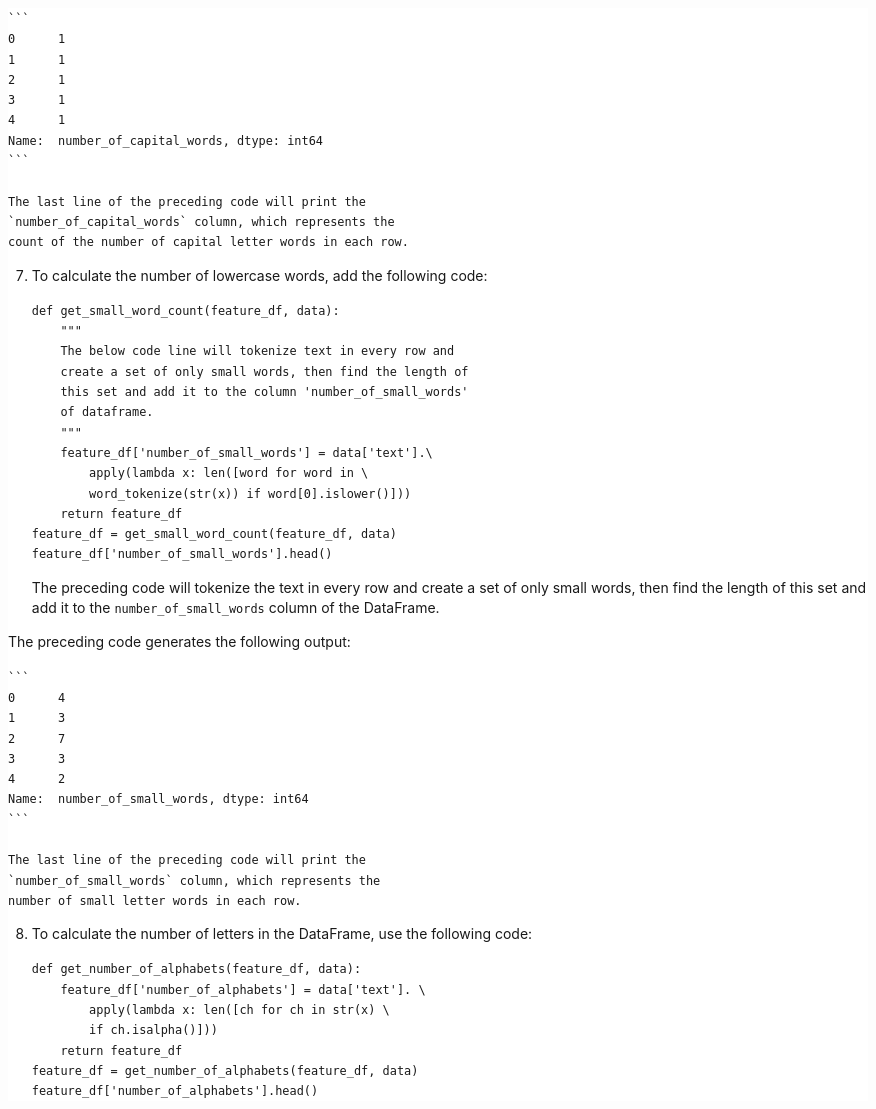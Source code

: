     ```
    0      1
    1      1
    2      1
    3      1
    4      1
    Name:  number_of_capital_words, dtype: int64
    ```

    The last line of the preceding code will print the
    `number_of_capital_words` column, which represents the
    count of the number of capital letter words in each row.

7.  To calculate the number of lowercase words, add the following code:

    ```
    def get_small_word_count(feature_df, data):
        """
        The below code line will tokenize text in every row and 
        create a set of only small words, then find the length of 
        this set and add it to the column 'number_of_small_words' 
        of dataframe.
        """
        feature_df['number_of_small_words'] = data['text'].\
            apply(lambda x: len([word for word in \
            word_tokenize(str(x)) if word[0].islower()]))
        return feature_df
    feature_df = get_small_word_count(feature_df, data)
    feature_df['number_of_small_words'].head()
    ```

    The preceding code will tokenize the text in every row and create a
    set of only small words, then find the length of this set and add it
    to the `number_of_small_words` column of the DataFrame.
    
The preceding code generates the following output:

    ```
    0      4
    1      3
    2      7
    3      3
    4      2
    Name:  number_of_small_words, dtype: int64
    ```

    The last line of the preceding code will print the
    `number_of_small_words` column, which represents the
    number of small letter words in each row.

8.  To calculate the number of letters in the DataFrame, use the
    following code:

    ```
    def get_number_of_alphabets(feature_df, data):
        feature_df['number_of_alphabets'] = data['text']. \
            apply(lambda x: len([ch for ch in str(x) \
            if ch.isalpha()]))
        return feature_df
    feature_df = get_number_of_alphabets(feature_df, data)
    feature_df['number_of_alphabets'].head()
    ```
